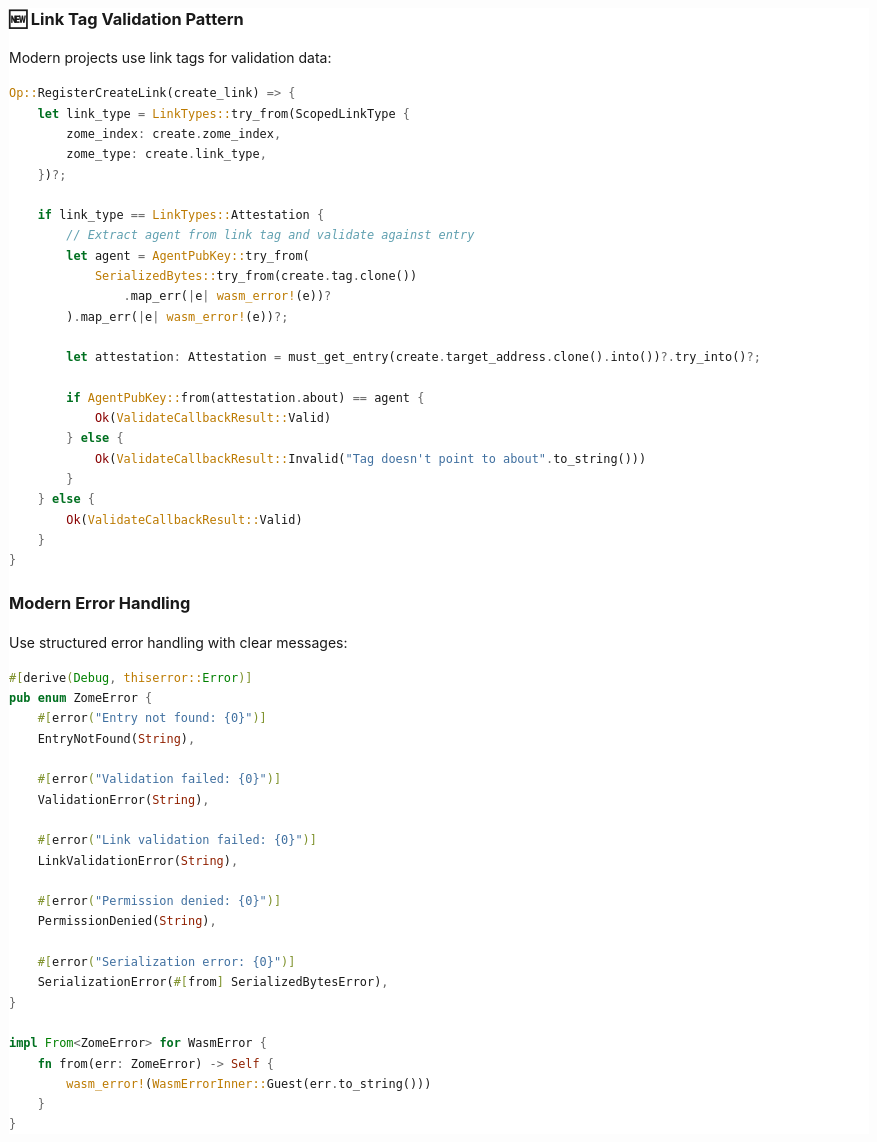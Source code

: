 ```rust
```

### 🆕 Link Tag Validation Pattern

Modern projects use link tags for validation data:

```rust
Op::RegisterCreateLink(create_link) => {
    let link_type = LinkTypes::try_from(ScopedLinkType {
        zome_index: create.zome_index,
        zome_type: create.link_type,
    })?;

    if link_type == LinkTypes::Attestation {
        // Extract agent from link tag and validate against entry
        let agent = AgentPubKey::try_from(
            SerializedBytes::try_from(create.tag.clone())
                .map_err(|e| wasm_error!(e))?
        ).map_err(|e| wasm_error!(e))?;

        let attestation: Attestation = must_get_entry(create.target_address.clone().into())?.try_into()?;

        if AgentPubKey::from(attestation.about) == agent {
            Ok(ValidateCallbackResult::Valid)
        } else {
            Ok(ValidateCallbackResult::Invalid("Tag doesn't point to about".to_string()))
        }
    } else {
        Ok(ValidateCallbackResult::Valid)
    }
}
```

### Modern Error Handling

Use structured error handling with clear messages:

```rust
#[derive(Debug, thiserror::Error)]
pub enum ZomeError {
    #[error("Entry not found: {0}")]
    EntryNotFound(String),

    #[error("Validation failed: {0}")]
    ValidationError(String),

    #[error("Link validation failed: {0}")]
    LinkValidationError(String),

    #[error("Permission denied: {0}")]
    PermissionDenied(String),

    #[error("Serialization error: {0}")]
    SerializationError(#[from] SerializedBytesError),
}

impl From<ZomeError> for WasmError {
    fn from(err: ZomeError) -> Self {
        wasm_error!(WasmErrorInner::Guest(err.to_string()))
    }
}
```
